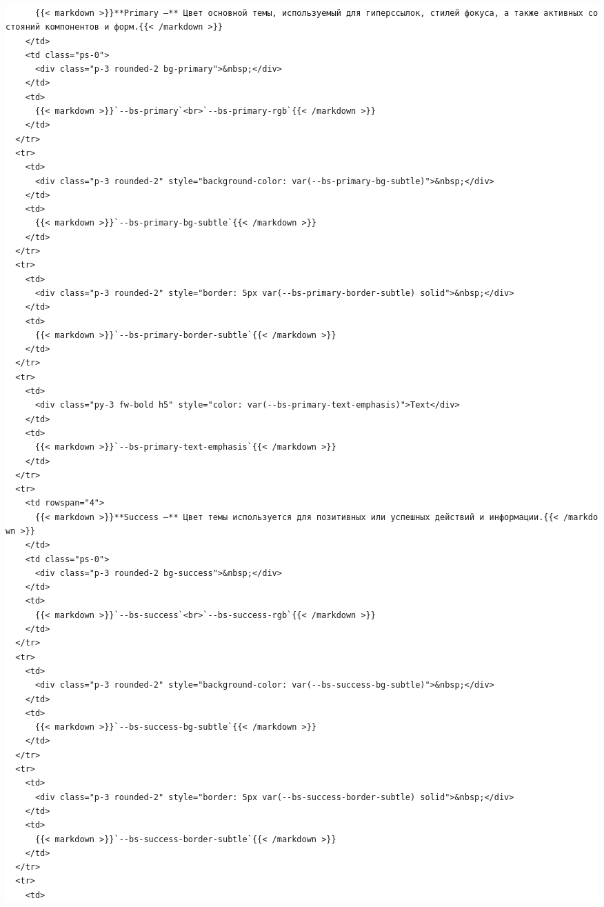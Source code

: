           {{< markdown >}}**Primary —** Цвет основной темы, используемый для гиперссылок, стилей фокуса, а также активных состояний компонентов и форм.{{< /markdown >}}
        </td>
        <td class="ps-0">
          <div class="p-3 rounded-2 bg-primary">&nbsp;</div>
        </td>
        <td>
          {{< markdown >}}`--bs-primary`<br>`--bs-primary-rgb`{{< /markdown >}}
        </td>
      </tr>
      <tr>
        <td>
          <div class="p-3 rounded-2" style="background-color: var(--bs-primary-bg-subtle)">&nbsp;</div>
        </td>
        <td>
          {{< markdown >}}`--bs-primary-bg-subtle`{{< /markdown >}}
        </td>
      </tr>
      <tr>
        <td>
          <div class="p-3 rounded-2" style="border: 5px var(--bs-primary-border-subtle) solid">&nbsp;</div>
        </td>
        <td>
          {{< markdown >}}`--bs-primary-border-subtle`{{< /markdown >}}
        </td>
      </tr>
      <tr>
        <td>
          <div class="py-3 fw-bold h5" style="color: var(--bs-primary-text-emphasis)">Text</div>
        </td>
        <td>
          {{< markdown >}}`--bs-primary-text-emphasis`{{< /markdown >}}
        </td>
      </tr>
      <tr>
        <td rowspan="4">
          {{< markdown >}}**Success —** Цвет темы используется для позитивных или успешных действий и информации.{{< /markdown >}}
        </td>
        <td class="ps-0">
          <div class="p-3 rounded-2 bg-success">&nbsp;</div>
        </td>
        <td>
          {{< markdown >}}`--bs-success`<br>`--bs-success-rgb`{{< /markdown >}}
        </td>
      </tr>
      <tr>
        <td>
          <div class="p-3 rounded-2" style="background-color: var(--bs-success-bg-subtle)">&nbsp;</div>
        </td>
        <td>
          {{< markdown >}}`--bs-success-bg-subtle`{{< /markdown >}}
        </td>
      </tr>
      <tr>
        <td>
          <div class="p-3 rounded-2" style="border: 5px var(--bs-success-border-subtle) solid">&nbsp;</div>
        </td>
        <td>
          {{< markdown >}}`--bs-success-border-subtle`{{< /markdown >}}
        </td>
      </tr>
      <tr>
        <td>